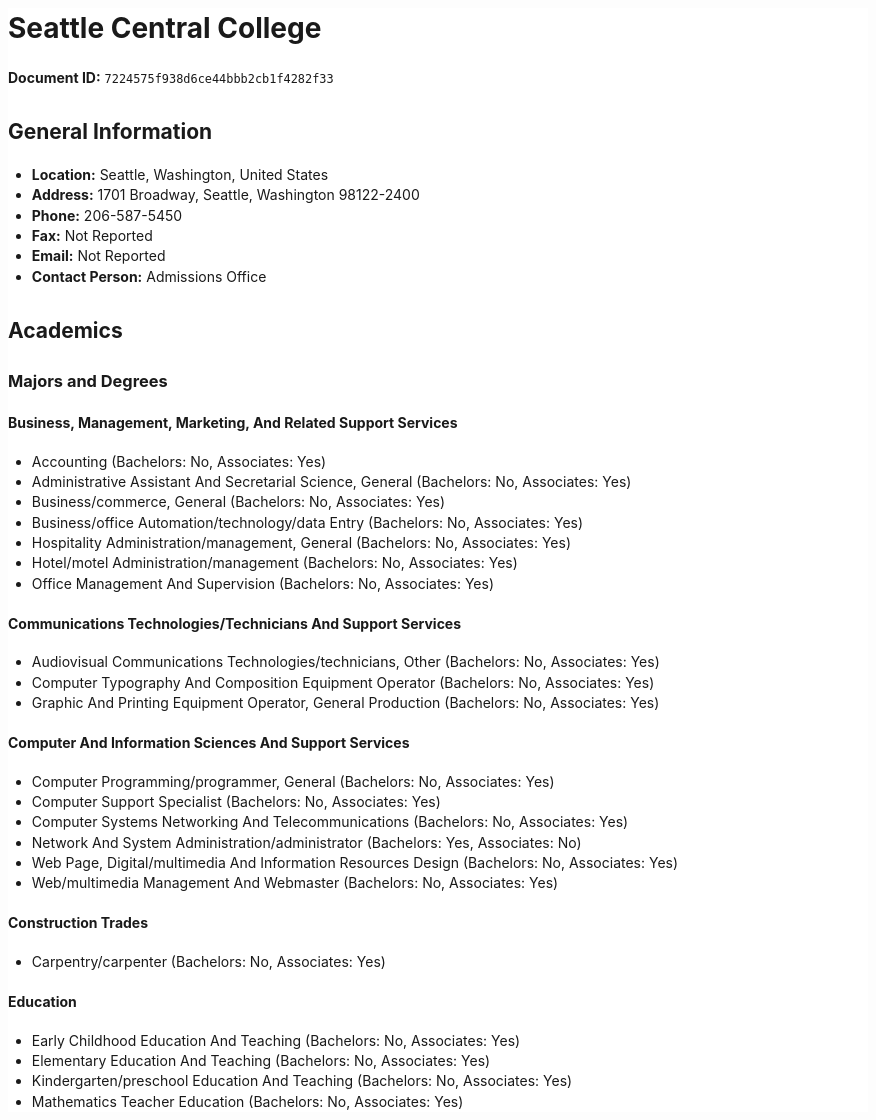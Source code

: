 # Seattle Central College

**Document ID:** `7224575f938d6ce44bbb2cb1f4282f33`

## General Information

- **Location:** Seattle, Washington, United States
- **Address:** 1701 Broadway, Seattle, Washington 98122-2400
- **Phone:** 206-587-5450
- **Fax:** Not Reported
- **Email:** Not Reported
- **Contact Person:** Admissions Office

## Academics

### Majors and Degrees

#### Business, Management, Marketing, And Related Support Services

- Accounting (Bachelors: No, Associates: Yes)
- Administrative Assistant And Secretarial Science, General (Bachelors: No, Associates: Yes)
- Business/commerce, General (Bachelors: No, Associates: Yes)
- Business/office Automation/technology/data Entry (Bachelors: No, Associates: Yes)
- Hospitality Administration/management, General (Bachelors: No, Associates: Yes)
- Hotel/motel Administration/management (Bachelors: No, Associates: Yes)
- Office Management And Supervision (Bachelors: No, Associates: Yes)

#### Communications Technologies/Technicians And Support Services

- Audiovisual Communications Technologies/technicians, Other (Bachelors: No, Associates: Yes)
- Computer Typography And Composition Equipment Operator (Bachelors: No, Associates: Yes)
- Graphic And Printing Equipment Operator, General Production (Bachelors: No, Associates: Yes)

#### Computer And Information Sciences And Support Services

- Computer Programming/programmer, General (Bachelors: No, Associates: Yes)
- Computer Support Specialist (Bachelors: No, Associates: Yes)
- Computer Systems Networking And Telecommunications (Bachelors: No, Associates: Yes)
- Network And System Administration/administrator (Bachelors: Yes, Associates: No)
- Web Page, Digital/multimedia And Information Resources Design (Bachelors: No, Associates: Yes)
- Web/multimedia Management And Webmaster (Bachelors: No, Associates: Yes)

#### Construction Trades

- Carpentry/carpenter (Bachelors: No, Associates: Yes)

#### Education

- Early Childhood Education And Teaching (Bachelors: No, Associates: Yes)
- Elementary Education And Teaching (Bachelors: No, Associates: Yes)
- Kindergarten/preschool Education And Teaching (Bachelors: No, Associates: Yes)
- Mathematics Teacher Education (Bachelors: No, Associates: Yes)
